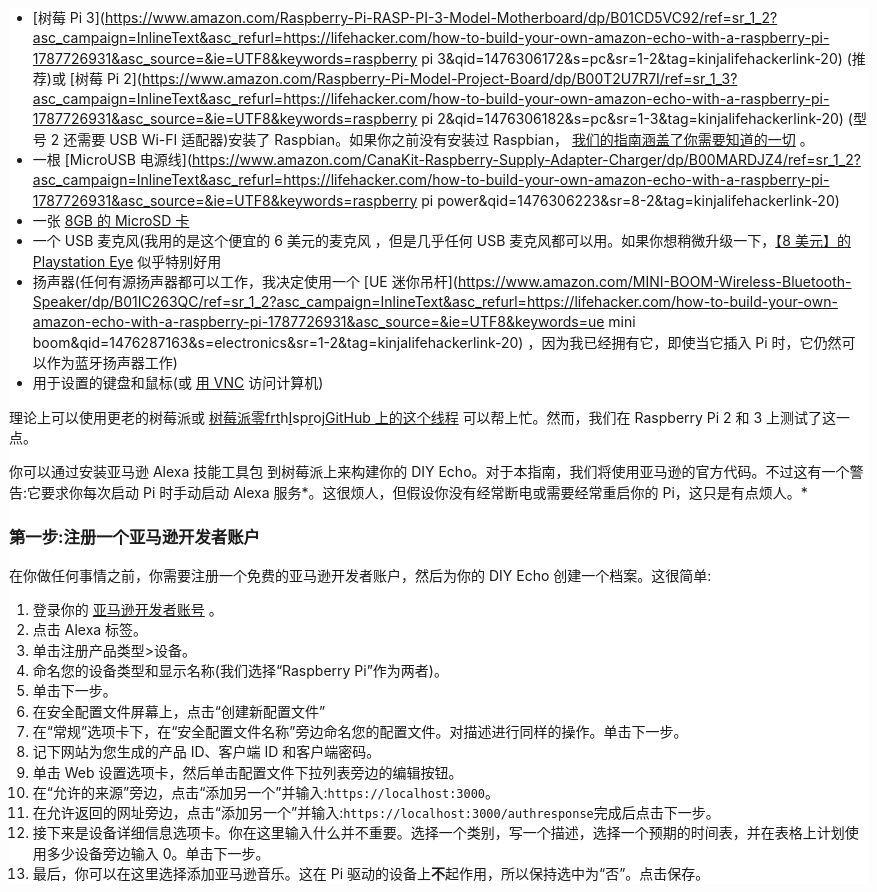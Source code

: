 *   [树莓 Pi 3](https://www.amazon.com/Raspberry-Pi-RASP-PI-3-Model-Motherboard/dp/B01CD5VC92/ref=sr_1_2?asc_campaign=InlineText&asc_refurl=https://lifehacker.com/how-to-build-your-own-amazon-echo-with-a-raspberry-pi-1787726931&asc_source=&ie=UTF8&keywords=raspberry pi 3&qid=1476306172&s=pc&sr=1-2&tag=kinjalifehackerlink-20) (推荐)或 [树莓 Pi 2](https://www.amazon.com/Raspberry-Pi-Model-Project-Board/dp/B00T2U7R7I/ref=sr_1_3?asc_campaign=InlineText&asc_refurl=https://lifehacker.com/how-to-build-your-own-amazon-echo-with-a-raspberry-pi-1787726931&asc_source=&ie=UTF8&keywords=raspberry pi 2&qid=1476306182&s=pc&sr=1-3&tag=kinjalifehackerlink-20) (型号 2 还需要 USB Wi-FI 适配器)安装了 Raspbian。如果你之前没有安装过 Raspbian， [我们的指南涵盖了你需要知道的一切](https://lifehacker.com/the-always-up-to-date-guide-to-setting-up-your-raspberr-1781419054) 。
*   一根 [MicroUSB 电源线](https://www.amazon.com/CanaKit-Raspberry-Supply-Adapter-Charger/dp/B00MARDJZ4/ref=sr_1_2?asc_campaign=InlineText&asc_refurl=https://lifehacker.com/how-to-build-your-own-amazon-echo-with-a-raspberry-pi-1787726931&asc_source=&ie=UTF8&keywords=raspberry pi power&qid=1476306223&sr=8-2&tag=kinjalifehackerlink-20)
*   一张 [8GB 的 MicroSD 卡](https://www.amazon.com/dp/B00IVPU7KE/ref=twister_B00IYOCEG2?_encoding=UTF8&asc_campaign=InlineText&asc_refurl=https://lifehacker.com/how-to-build-your-own-amazon-echo-with-a-raspberry-pi-1787726931&asc_source=&psc=1&tag=kinjalifehackerlink-20)
*   一个 USB 麦克风(我用的是这个便宜的 6 美元的麦克风 ，但是几乎任何 USB 麦克风都可以用。如果你想稍微升级一下，[【8 美元】的 Playstation Eye](https://www.amazon.com/PlayStation-Eye-3/dp/B000VTQ3LU/?asc_campaign=InlineText&asc_refurl=https://lifehacker.com/how-to-build-your-own-amazon-echo-with-a-raspberry-pi-1787726931&asc_source=&tag=kinjalifehackerlink-20) 似乎特别好用
*   扬声器(任何有源扬声器都可以工作，我决定使用一个 [UE 迷你吊杆](https://www.amazon.com/MINI-BOOM-Wireless-Bluetooth-Speaker/dp/B01IC263QC/ref=sr_1_2?asc_campaign=InlineText&asc_refurl=https://lifehacker.com/how-to-build-your-own-amazon-echo-with-a-raspberry-pi-1787726931&asc_source=&ie=UTF8&keywords=ue mini boom&qid=1476287163&s=electronics&sr=1-2&tag=kinjalifehackerlink-20) ，因为我已经拥有它，即使当它插入 Pi 时，它仍然可以作为蓝牙扬声器工作)
*   用于设置的键盘和鼠标(或 [用 VNC](https://www.raspberrypi.org/documentation/remote-access/vnc/) 访问计算机)

理论上可以使用更老的树莓派或 [树莓派零](https://www.adafruit.com/product/2885)[f](https://www.adafruit.com/product/2885)[r](https://www.adafruit.com/product/2885)[t](https://www.adafruit.com/product/2885)h[I](https://www.adafruit.com/product/2885)sp[r](https://www.adafruit.com/product/2885)o[j](https://www.adafruit.com/product/2885)[GitHub 上的这个线程](https://github.com/alexa/alexa-avs-sample-app/issues/2) 可以帮上忙。然而，我们在 Raspberry Pi 2 和 3 上测试了这一点。

你可以通过安装亚马逊 Alexa 技能工具包 到树莓派上来构建你的 DIY Echo。对于本指南，我们将使用亚马逊的官方代码。不过这有一个警告:它要求你每次启动 Pi 时手动启动 Alexa 服务*。这很烦人，但假设你没有经常断电或需要经常重启你的 Pi，这只是有点烦人。*

### 第一步:注册一个亚马逊开发者账户

在你做任何事情之前，你需要注册一个免费的亚马逊开发者账户，然后为你的 DIY Echo 创建一个档案。这很简单:

1.  登录你的 [亚马逊开发者账号](https://developer.amazon.com/home.html?asc_campaign=InlineText&asc_refurl=https://lifehacker.com/how-to-build-your-own-amazon-echo-with-a-raspberry-pi-1787726931&asc_source=&tag=kinjalifehackerlink-20) 。
2.  点击 Alexa 标签。
3.  单击注册产品类型>设备。
4.  命名您的设备类型和显示名称(我们选择“Raspberry Pi”作为两者)。
5.  单击下一步。
6.  在安全配置文件屏幕上，点击“创建新配置文件”
7.  在“常规”选项卡下，在“安全配置文件名称”旁边命名您的配置文件。对描述进行同样的操作。单击下一步。
8.  记下网站为您生成的产品 ID、客户端 ID 和客户端密码。
9.  单击 Web 设置选项卡，然后单击配置文件下拉列表旁边的编辑按钮。
10.  在“允许的来源”旁边，点击“添加另一个”并输入:`https://localhost:3000`。
11.  在允许返回的网址旁边，点击“添加另一个”并输入:`https://localhost:3000/authresponse`完成后点击下一步。
12.  接下来是设备详细信息选项卡。你在这里输入什么并不重要。选择一个类别，写一个描述，选择一个预期的时间表，并在表格上计划使用多少设备旁边输入 0。单击下一步。
13.  最后，你可以在这里选择添加亚马逊音乐。这在 Pi 驱动的设备上**不**起作用，所以保持选中为“否”。点击保存。

